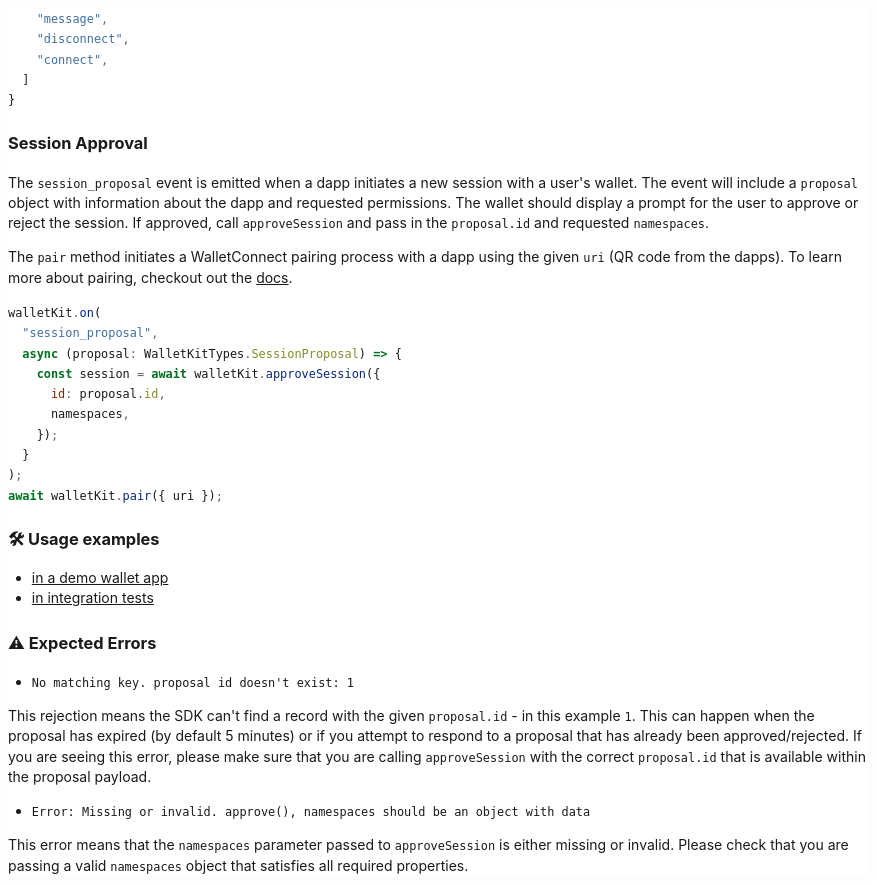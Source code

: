 ```ts
    "message",
    "disconnect",
    "connect",
  ]
}
```

### Session Approval

The `session_proposal` event is emitted when a dapp initiates a new session with a user's wallet. The event will include a `proposal` object with information about the dapp and requested permissions. The wallet should display a prompt for the user to approve or reject the session. If approved, call `approveSession` and pass in the `proposal.id` and requested `namespaces`.

The `pair` method initiates a WalletConnect pairing process with a dapp using the given `uri` (QR code from the dapps). To learn more about pairing, checkout out the [docs](/advanced/api/core/pairing).

```javascript
walletKit.on(
  "session_proposal",
  async (proposal: WalletKitTypes.SessionProposal) => {
    const session = await walletKit.approveSession({
      id: proposal.id,
      namespaces,
    });
  }
);
await walletKit.pair({ uri });
```

### 🛠️ Usage examples

* [in a demo wallet app](https://github.com/WalletConnect/web-examples/blob/a50c8eb5a10666f25911713c5358e78f1ca576d6/advanced/wallets/react-wallet-v2/src/views/SessionProposalModal.tsx#L264)
* [in integration tests](https://github.com/reown-com/reown-walletkit-js/blob/main/packages/walletkit/test/sign.spec.ts#L55)

### ⚠️ Expected Errors

* `No matching key. proposal id doesn't exist: 1`

This rejection means the SDK can't find a record with the given `proposal.id` - in this example `1`.
This can happen when the proposal has expired (by default 5 minutes) or if you attempt to respond to a proposal that has already been approved/rejected.
If you are seeing this error, please make sure that you are calling `approveSession` with the correct `proposal.id` that is available within the proposal payload.

* `Error: Missing or invalid. approve(), namespaces should be an object with data`

This error means that the `namespaces` parameter passed to `approveSession` is either missing or invalid. Please check that you are passing a valid `namespaces` object that satisfies all required properties.
